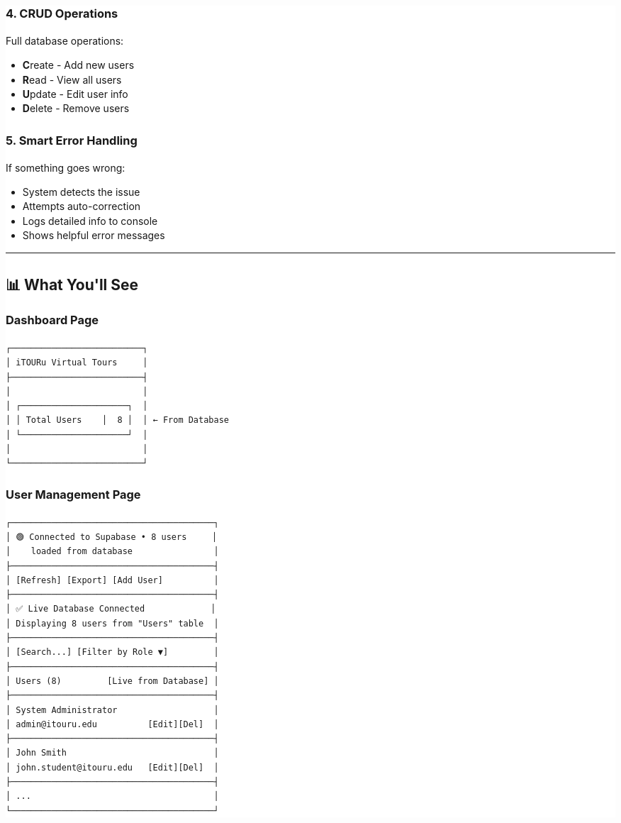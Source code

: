 ### 4. CRUD Operations
Full database operations:
- **C**reate - Add new users
- **R**ead - View all users
- **U**pdate - Edit user info
- **D**elete - Remove users

### 5. Smart Error Handling
If something goes wrong:
- System detects the issue
- Attempts auto-correction
- Logs detailed info to console
- Shows helpful error messages

---

## 📊 What You'll See

### Dashboard Page
```
┌──────────────────────────┐
│ iTOURu Virtual Tours     │
├──────────────────────────┤
│                          │
│ ┌─────────────────────┐  │
│ │ Total Users    │  8 │  │ ← From Database
│ └─────────────────────┘  │
│                          │
└──────────────────────────┘
```

### User Management Page
```
┌────────────────────────────────────────┐
│ 🟢 Connected to Supabase • 8 users     │
│    loaded from database                │
├────────────────────────────────────────┤
│ [Refresh] [Export] [Add User]          │
├────────────────────────────────────────┤
│ ✅ Live Database Connected             │
│ Displaying 8 users from "Users" table  │
├────────────────────────────────────────┤
│ [Search...] [Filter by Role ▼]         │
├────────────────────────────────────────┤
│ Users (8)         [Live from Database] │
├────────────────────────────────────────┤
│ System Administrator                   │
│ admin@itouru.edu          [Edit][Del]  │
├────────────────────────────────────────┤
│ John Smith                             │
│ john.student@itouru.edu   [Edit][Del]  │
├────────────────────────────────────────┤
│ ...                                    │
└────────────────────────────────────────┘
```

